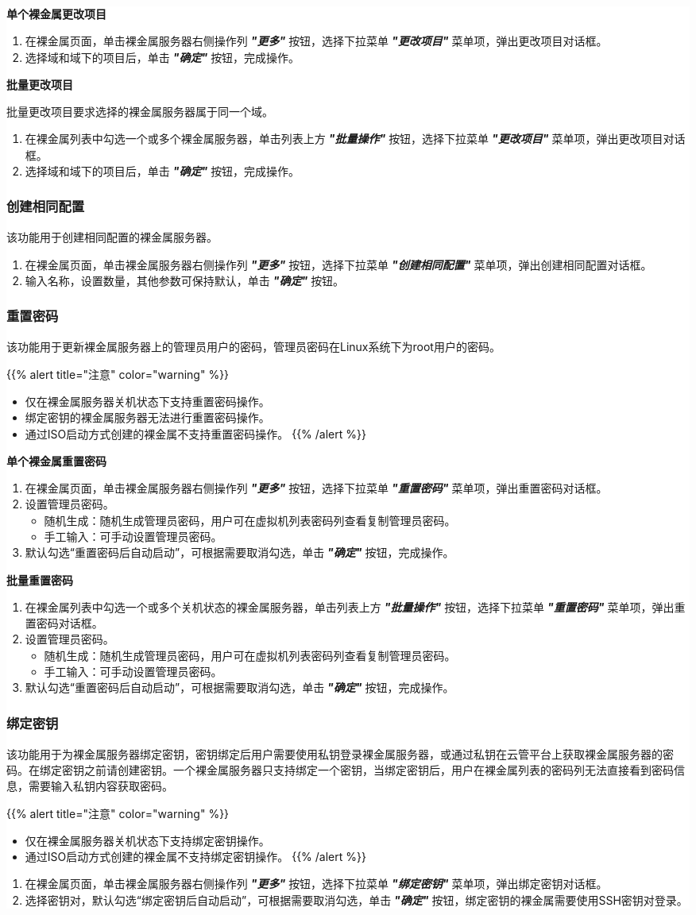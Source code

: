 **单个裸金属更改项目**

1. 在裸金属页面，单击裸金属服务器右侧操作列 **_"更多"_** 按钮，选择下拉菜单 **_"更改项目"_** 菜单项，弹出更改项目对话框。
2. 选择域和域下的项目后，单击 **_"确定"_** 按钮，完成操作。

**批量更改项目**

批量更改项目要求选择的裸金属服务器属于同一个域。

1. 在裸金属列表中勾选一个或多个裸金属服务器，单击列表上方 **_"批量操作"_** 按钮，选择下拉菜单 **_"更改项目"_** 菜单项，弹出更改项目对话框。
2. 选择域和域下的项目后，单击 **_"确定"_** 按钮，完成操作。

### 创建相同配置

该功能用于创建相同配置的裸金属服务器。

1. 在裸金属页面，单击裸金属服务器右侧操作列 **_"更多"_** 按钮，选择下拉菜单 **_"创建相同配置"_** 菜单项，弹出创建相同配置对话框。
2. 输入名称，设置数量，其他参数可保持默认，单击 **_"确定"_** 按钮。


### 重置密码

该功能用于更新裸金属服务器上的管理员用户的密码，管理员密码在Linux系统下为root用户的密码。

{{% alert title="注意" color="warning" %}}
- 仅在裸金属服务器关机状态下支持重置密码操作。
- 绑定密钥的裸金属服务器无法进行重置密码操作。
- 通过ISO启动方式创建的裸金属不支持重置密码操作。
{{% /alert %}}

**单个裸金属重置密码**

1. 在裸金属页面，单击裸金属服务器右侧操作列 **_"更多"_** 按钮，选择下拉菜单 **_"重置密码"_** 菜单项，弹出重置密码对话框。
2. 设置管理员密码。
    - 随机生成：随机生成管理员密码，用户可在虚拟机列表密码列查看复制管理员密码。
    - 手工输入：可手动设置管理员密码。
3. 默认勾选“重置密码后自动启动”，可根据需要取消勾选，单击 **_"确定"_** 按钮，完成操作。

**批量重置密码**

1. 在裸金属列表中勾选一个或多个关机状态的裸金属服务器，单击列表上方 **_"批量操作"_** 按钮，选择下拉菜单 **_"重置密码"_** 菜单项，弹出重置密码对话框。
2. 设置管理员密码。
    - 随机生成：随机生成管理员密码，用户可在虚拟机列表密码列查看复制管理员密码。
    - 手工输入：可手动设置管理员密码。
3. 默认勾选“重置密码后自动启动”，可根据需要取消勾选，单击 **_"确定"_** 按钮，完成操作。

### 绑定密钥

该功能用于为裸金属服务器绑定密钥，密钥绑定后用户需要使用私钥登录裸金属服务器，或通过私钥在云管平台上获取裸金属服务器的密码。在绑定密钥之前请创建密钥。一个裸金属服务器只支持绑定一个密钥，当绑定密钥后，用户在裸金属列表的密码列无法直接看到密码信息，需要输入私钥内容获取密码。

{{% alert title="注意" color="warning" %}}
- 仅在裸金属服务器关机状态下支持绑定密钥操作。
- 通过ISO启动方式创建的裸金属不支持绑定密钥操作。
{{% /alert %}}

1. 在裸金属页面，单击裸金属服务器右侧操作列 **_"更多"_** 按钮，选择下拉菜单 **_"绑定密钥"_** 菜单项，弹出绑定密钥对话框。
2. 选择密钥对，默认勾选“绑定密钥后自动启动”，可根据需要取消勾选，单击 **_"确定"_** 按钮，绑定密钥的裸金属需要使用SSH密钥对登录。

